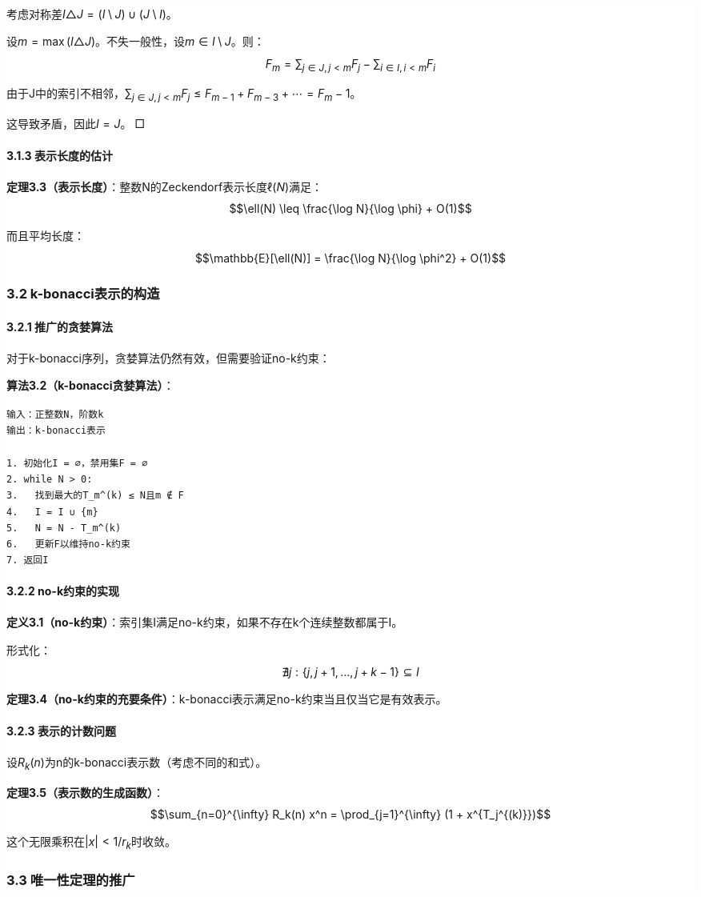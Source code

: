 考虑对称差$I \triangle J = (I \setminus J) \cup (J \setminus I)$。

设$m = \max(I \triangle J)$。不失一般性，设$m \in I \setminus J$。则：
$$F_m = \sum_{j \in J, j < m} F_j - \sum_{i \in I, i < m} F_i$$

由于J中的索引不相邻，$\sum_{j \in J, j < m} F_j \leq F_{m-1} + F_{m-3} + \cdots = F_m - 1$。

这导致矛盾，因此$I = J$。 □

#### 3.1.3 表示长度的估计

**定理3.3（表示长度）**：整数N的Zeckendorf表示长度$\ell(N)$满足：
$$\ell(N) \leq \frac{\log N}{\log \phi} + O(1)$$

而且平均长度：
$$\mathbb{E}[\ell(N)] = \frac{\log N}{\log \phi^2} + O(1)$$

### 3.2 k-bonacci表示的构造

#### 3.2.1 推广的贪婪算法

对于k-bonacci序列，贪婪算法仍然有效，但需要验证no-k约束：

**算法3.2（k-bonacci贪婪算法）**：
```
输入：正整数N，阶数k
输出：k-bonacci表示

1. 初始化I = ∅，禁用集F = ∅
2. while N > 0:
3.   找到最大的T_m^(k) ≤ N且m ∉ F
4.   I = I ∪ {m}
5.   N = N - T_m^(k)
6.   更新F以维持no-k约束
7. 返回I
```

#### 3.2.2 no-k约束的实现

**定义3.1（no-k约束）**：索引集I满足no-k约束，如果不存在k个连续整数都属于I。

形式化：
$$\nexists j : \{j, j+1, \ldots, j+k-1\} \subseteq I$$

**定理3.4（no-k约束的充要条件）**：k-bonacci表示满足no-k约束当且仅当它是有效表示。

#### 3.2.3 表示的计数问题

设$R_k(n)$为n的k-bonacci表示数（考虑不同的和式）。

**定理3.5（表示数的生成函数）**：
$$\sum_{n=0}^{\infty} R_k(n) x^n = \prod_{j=1}^{\infty} (1 + x^{T_j^{(k)}})$$

这个无限乘积在$|x| < 1/r_k$时收敛。

### 3.3 唯一性定理的推广
